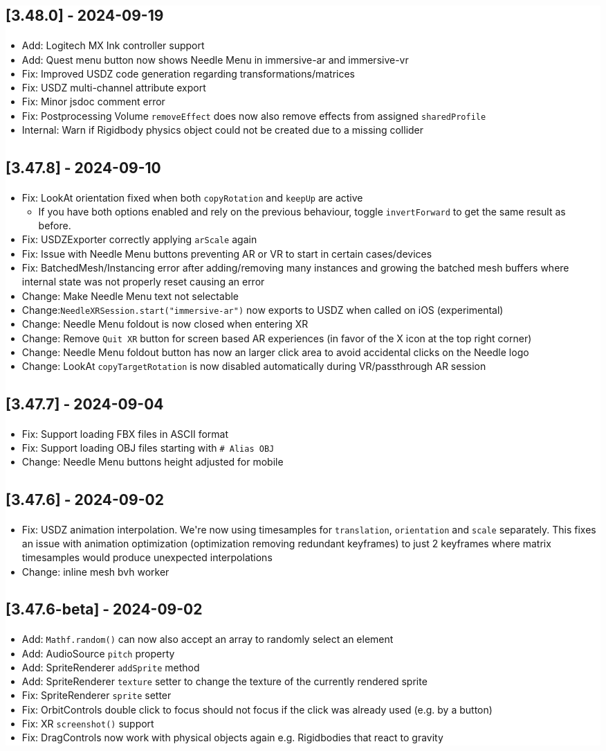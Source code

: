 ## [3.48.0] - 2024-09-19
- Add: Logitech MX Ink controller support
- Add: Quest menu button now shows Needle Menu in immersive-ar and immersive-vr
- Fix: Improved USDZ code generation regarding transformations/matrices
- Fix: USDZ multi-channel attribute export
- Fix: Minor jsdoc comment error
- Fix: Postprocessing Volume `removeEffect` does now also remove effects from assigned `sharedProfile`
- Internal: Warn if Rigidbody physics object could not be created due to a missing collider

## [3.47.8] - 2024-09-10
- Fix: LookAt orientation fixed when both `copyRotation` and `keepUp` are active
  - If you have both options enabled and rely on the previous behaviour, toggle `invertForward` to get the same result as before. 
- Fix: USDZExporter correctly applying `arScale` again
- Fix: Issue with Needle Menu buttons preventing AR or VR to start in certain cases/devices 
- Fix: BatchedMesh/Instancing error after adding/removing many instances and growing the batched mesh buffers where internal state was not properly reset causing an error
- Change: Make Needle Menu text not selectable
- Change:`NeedleXRSession.start("immersive-ar")` now exports to USDZ when called on iOS (experimental) 
- Change: Needle Menu foldout is now closed when entering XR
- Change: Remove `Quit XR` button for screen based AR experiences (in favor of the X icon at the top right corner)
- Change: Needle Menu foldout button has now an larger click area to avoid accidental clicks on the Needle logo
- Change: LookAt `copyTargetRotation` is now disabled automatically during VR/passthrough AR session

## [3.47.7] - 2024-09-04
- Fix: Support loading FBX files in ASCII format
- Fix: Support loading OBJ files starting with `# Alias OBJ`
- Change: Needle Menu buttons height adjusted for mobile

## [3.47.6] - 2024-09-02
- Fix: USDZ animation interpolation. We're now using timesamples for `translation`, `orientation` and `scale` separately. This fixes an issue with animation optimization (optimization removing redundant keyframes) to just 2 keyframes where matrix timesamples would produce unexpected interpolations
- Change: inline mesh bvh worker

## [3.47.6-beta] - 2024-09-02
- Add: `Mathf.random()` can now also accept an array to randomly select an element
- Add: AudioSource `pitch` property
- Add: SpriteRenderer `addSprite` method
- Add: SpriteRenderer `texture` setter to change the texture of the currently rendered sprite
- Fix: SpriteRenderer `sprite` setter
- Fix: OrbitControls double click to focus should not focus if the click was already used (e.g. by a button)
- Fix: XR `screenshot()` support
- Fix: DragControls now work with physical objects again e.g. Rigidbodies that react to gravity
